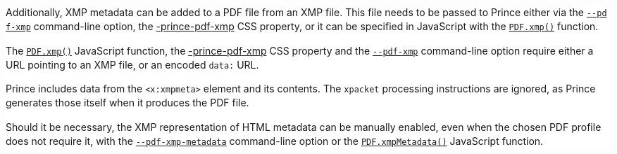 Additionally, XMP metadata can be added to a PDF file from an XMP file. This file needs to be passed to Prince either via the [`--pdf-xmp`](command-line.md#cl-pdf-xmp) command-line option, the [-prince-pdf-xmp](css-props.md#prop-prince-pdf-xmp) CSS property, or it can be specified in JavaScript with the [`PDF.xmp()`](js-support.md#window.PDF.xmp) function.

The [`PDF.xmp()`](js-support.md#window.PDF.xmp) JavaScript function, the [-prince-pdf-xmp](css-props.md#prop-prince-pdf-xmp) CSS property and the [`--pdf-xmp`](command-line.md#cl-pdf-xmp) command-line option require either a URL pointing to an XMP file, or an encoded `data:` URL.

Prince includes data from the `<x:xmpmeta>` element and its contents. The `xpacket` processing instructions are ignored, as Prince generates those itself when it produces the PDF file.

Should it be necessary, the XMP representation of HTML metadata can be manually enabled, even when the chosen PDF profile does not require it, with the [`--pdf-xmp-metadata`](command-line.md#cl-pdf-xmp-metadata) command-line option or the [`PDF.xmpMetadata()`](js-support.md#window.PDF.xmpMetadata) JavaScript function.
